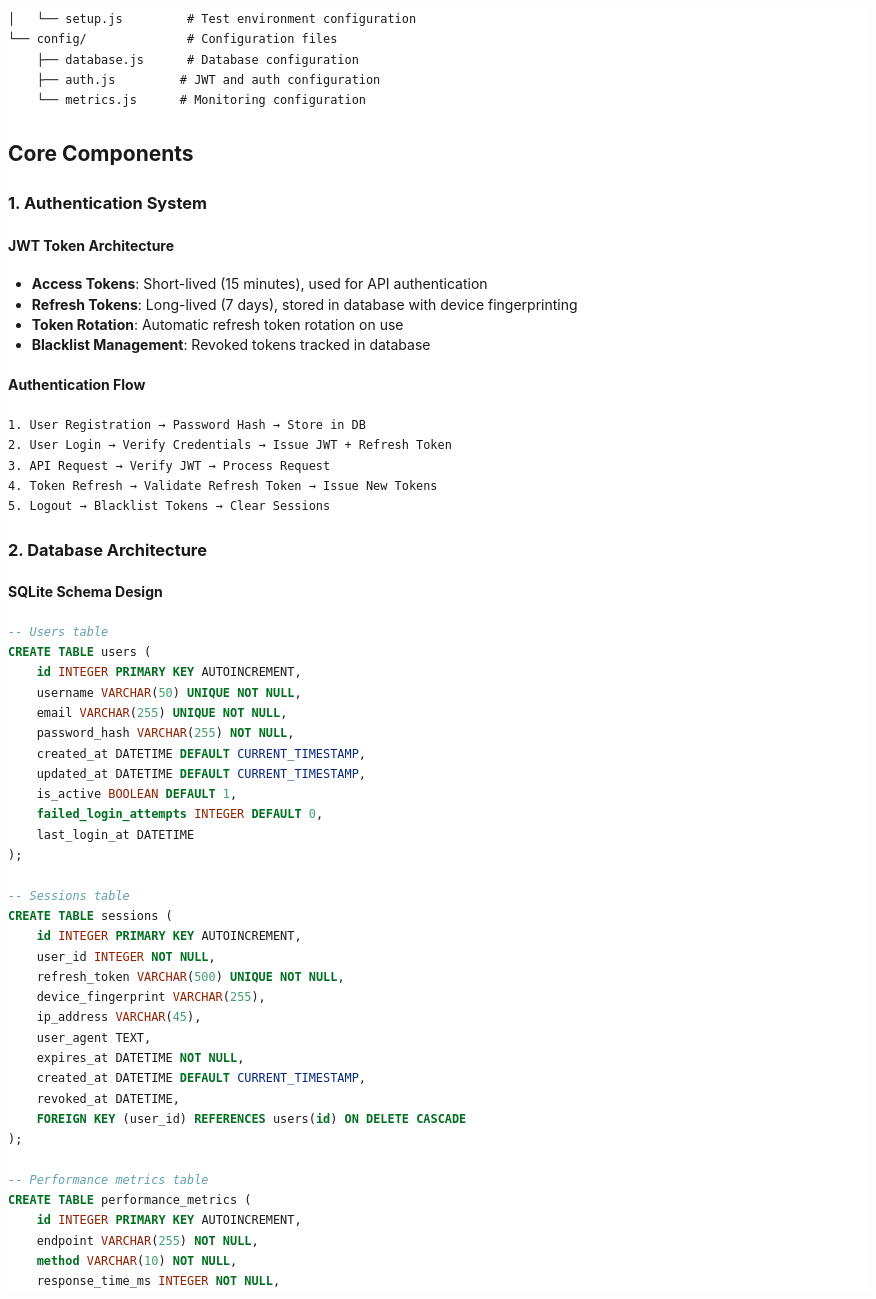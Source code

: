 ```
│   └── setup.js         # Test environment configuration
└── config/              # Configuration files
    ├── database.js      # Database configuration
    ├── auth.js         # JWT and auth configuration
    └── metrics.js      # Monitoring configuration
```

## Core Components

### 1. Authentication System

#### JWT Token Architecture
- **Access Tokens**: Short-lived (15 minutes), used for API authentication
- **Refresh Tokens**: Long-lived (7 days), stored in database with device fingerprinting
- **Token Rotation**: Automatic refresh token rotation on use
- **Blacklist Management**: Revoked tokens tracked in database

#### Authentication Flow
```
1. User Registration → Password Hash → Store in DB
2. User Login → Verify Credentials → Issue JWT + Refresh Token
3. API Request → Verify JWT → Process Request
4. Token Refresh → Validate Refresh Token → Issue New Tokens
5. Logout → Blacklist Tokens → Clear Sessions
```

### 2. Database Architecture

#### SQLite Schema Design
```sql
-- Users table
CREATE TABLE users (
    id INTEGER PRIMARY KEY AUTOINCREMENT,
    username VARCHAR(50) UNIQUE NOT NULL,
    email VARCHAR(255) UNIQUE NOT NULL,
    password_hash VARCHAR(255) NOT NULL,
    created_at DATETIME DEFAULT CURRENT_TIMESTAMP,
    updated_at DATETIME DEFAULT CURRENT_TIMESTAMP,
    is_active BOOLEAN DEFAULT 1,
    failed_login_attempts INTEGER DEFAULT 0,
    last_login_at DATETIME
);

-- Sessions table
CREATE TABLE sessions (
    id INTEGER PRIMARY KEY AUTOINCREMENT,
    user_id INTEGER NOT NULL,
    refresh_token VARCHAR(500) UNIQUE NOT NULL,
    device_fingerprint VARCHAR(255),
    ip_address VARCHAR(45),
    user_agent TEXT,
    expires_at DATETIME NOT NULL,
    created_at DATETIME DEFAULT CURRENT_TIMESTAMP,
    revoked_at DATETIME,
    FOREIGN KEY (user_id) REFERENCES users(id) ON DELETE CASCADE
);

-- Performance metrics table
CREATE TABLE performance_metrics (
    id INTEGER PRIMARY KEY AUTOINCREMENT,
    endpoint VARCHAR(255) NOT NULL,
    method VARCHAR(10) NOT NULL,
    response_time_ms INTEGER NOT NULL,
```